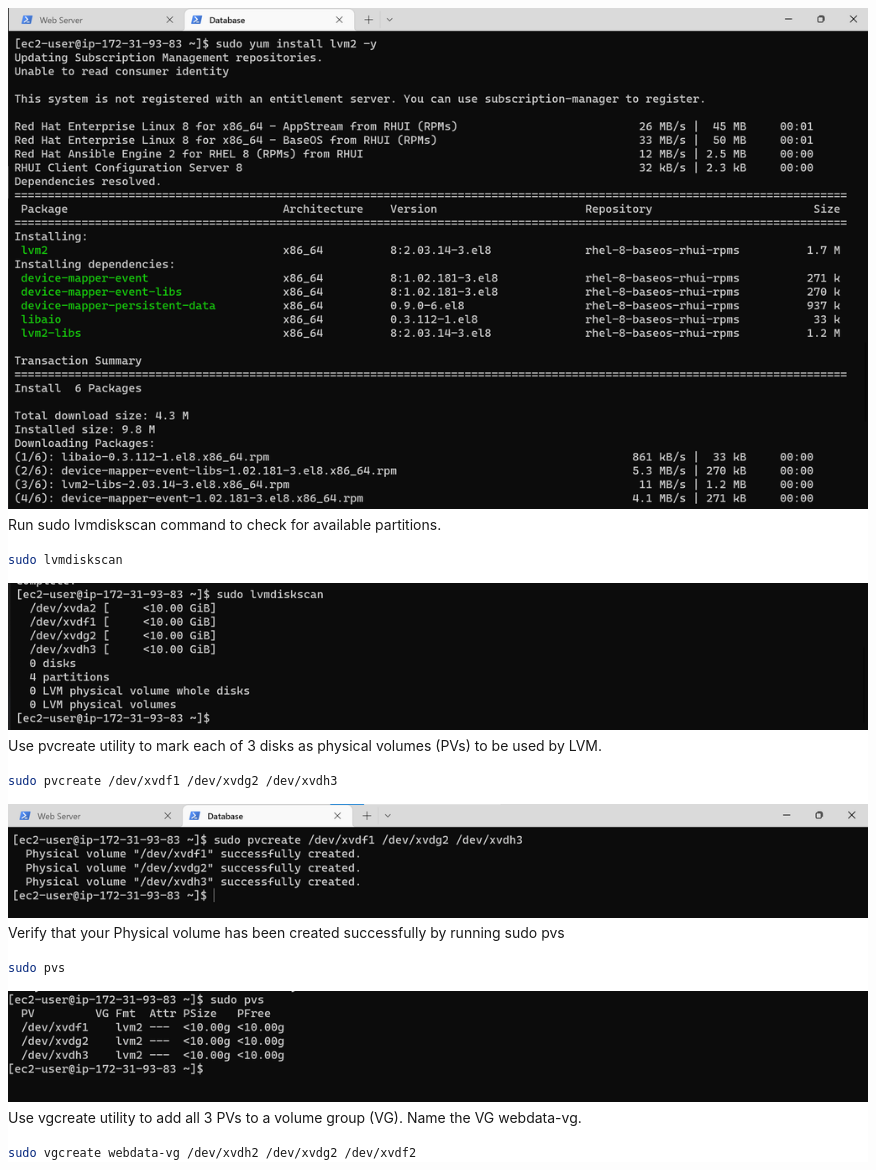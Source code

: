 ![](images/25.png)
Run sudo lvmdiskscan command to check for available partitions.
```bash
sudo lvmdiskscan
```
![](images/26.png)
Use pvcreate utility to mark each of 3 disks as physical volumes (PVs) to be used by LVM.
```bash
sudo pvcreate /dev/xvdf1 /dev/xvdg2 /dev/xvdh3
```
![](images/27.png)
Verify that your Physical volume has been created successfully by running sudo pvs
```bash
sudo pvs
```
![](images/28.png)
Use vgcreate utility to add all 3 PVs to a volume group (VG). Name the VG webdata-vg.
```bash
sudo vgcreate webdata-vg /dev/xvdh2 /dev/xvdg2 /dev/xvdf2
```